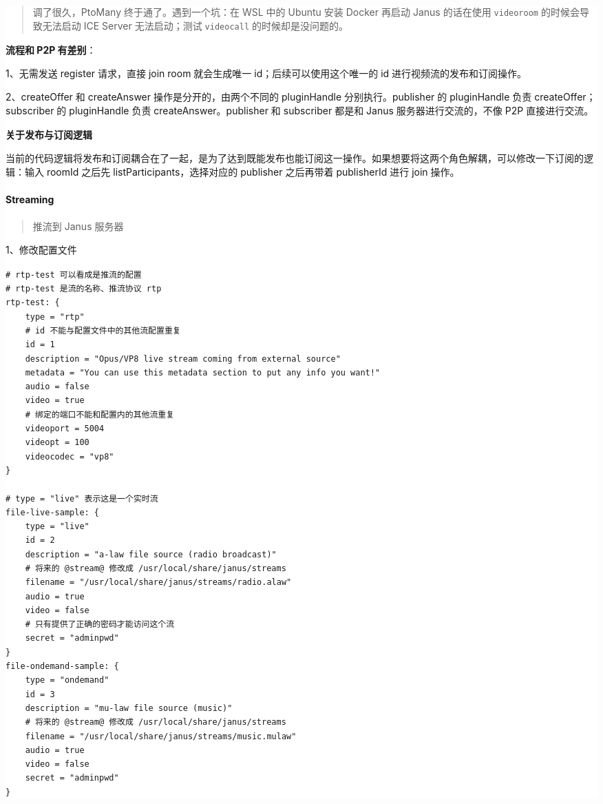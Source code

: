 > 调了很久，PtoMany 终于通了。遇到一个坑：在 WSL 中的 Ubuntu 安装 Docker 再启动 Janus 的话在使用 `videoroom` 的时候会导致无法启动 ICE Server 无法启动；测试 `videocall` 的时候却是没问题的。



**流程和 P2P 有差别**：

1、无需发送 register 请求，直接 join room 就会生成唯一 id；后续可以使用这个唯一的 id 进行视频流的发布和订阅操作。

2、createOffer 和 createAnswer 操作是分开的，由两个不同的 pluginHandle 分别执行。publisher 的 pluginHandle 负责 createOffer；subscriber 的 pluginHandle 负责 createAnswer。publisher 和 subscriber 都是和 Janus 服务器进行交流的，不像 P2P 直接进行交流。



**关于发布与订阅逻辑**

当前的代码逻辑将发布和订阅耦合在了一起，是为了达到既能发布也能订阅这一操作。如果想要将这两个角色解耦，可以修改一下订阅的逻辑：输入 roomId 之后先 listParticipants，选择对应的 publisher 之后再带着 publisherId 进行 join 操作。



#### Streaming

> 推流到 Janus 服务器

1、修改配置文件

```
# rtp-test 可以看成是推流的配置
# rtp-test 是流的名称、推流协议 rtp
rtp-test: {
	type = "rtp"
	# id 不能与配置文件中的其他流配置重复
	id = 1
	description = "Opus/VP8 live stream coming from external source"
	metadata = "You can use this metadata section to put any info you want!"
	audio = false
	video = true
	# 绑定的端口不能和配置内的其他流重复
	videoport = 5004
	videopt = 100
	videocodec = "vp8"
}

# type = "live" 表示这是一个实时流
file-live-sample: {
	type = "live"
	id = 2
	description = "a-law file source (radio broadcast)"
	# 将来的 @stream@ 修改成 /usr/local/share/janus/streams
	filename = "/usr/local/share/janus/streams/radio.alaw"
	audio = true
	video = false
	# 只有提供了正确的密码才能访问这个流
	secret = "adminpwd"
}
file-ondemand-sample: {
	type = "ondemand"
	id = 3
	description = "mu-law file source (music)"
	# 将来的 @stream@ 修改成 /usr/local/share/janus/streams
	filename = "/usr/local/share/janus/streams/music.mulaw"
	audio = true
	video = false
	secret = "adminpwd"
}
```
